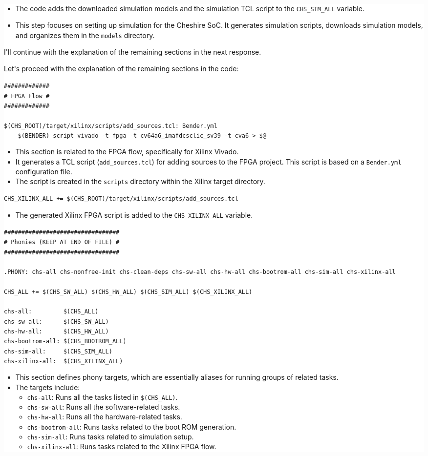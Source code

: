 - The code adds the downloaded simulation models and the simulation TCL script to the `CHS_SIM_ALL` variable.

```make
```

- This step focuses on setting up simulation for the Cheshire SoC. It generates simulation scripts, downloads simulation models, and organizes them in the `models` directory.

I'll continue with the explanation of the remaining sections in the next response.

Let's proceed with the explanation of the remaining sections in the code:

```make
#############
# FPGA Flow #
#############

$(CHS_ROOT)/target/xilinx/scripts/add_sources.tcl: Bender.yml
	$(BENDER) script vivado -t fpga -t cv64a6_imafdcsclic_sv39 -t cva6 > $@
```

- This section is related to the FPGA flow, specifically for Xilinx Vivado.
- It generates a TCL script (`add_sources.tcl`) for adding sources to the FPGA project. This script is based on a `Bender.yml` configuration file.
- The script is created in the `scripts` directory within the Xilinx target directory.

```make
CHS_XILINX_ALL += $(CHS_ROOT)/target/xilinx/scripts/add_sources.tcl
```

- The generated Xilinx FPGA script is added to the `CHS_XILINX_ALL` variable.

```make
#################################
# Phonies (KEEP AT END OF FILE) #
#################################

.PHONY: chs-all chs-nonfree-init chs-clean-deps chs-sw-all chs-hw-all chs-bootrom-all chs-sim-all chs-xilinx-all

CHS_ALL += $(CHS_SW_ALL) $(CHS_HW_ALL) $(CHS_SIM_ALL) $(CHS_XILINX_ALL)

chs-all:         $(CHS_ALL)
chs-sw-all:      $(CHS_SW_ALL)
chs-hw-all:      $(CHS_HW_ALL)
chs-bootrom-all: $(CHS_BOOTROM_ALL)
chs-sim-all:     $(CHS_SIM_ALL)
chs-xilinx-all:  $(CHS_XILINX_ALL)
```

- This section defines phony targets, which are essentially aliases for running groups of related tasks.
- The targets include:
  - `chs-all`: Runs all the tasks listed in `$(CHS_ALL)`.
  - `chs-sw-all`: Runs all the software-related tasks.
  - `chs-hw-all`: Runs all the hardware-related tasks.
  - `chs-bootrom-all`: Runs tasks related to the boot ROM generation.
  - `chs-sim-all`: Runs tasks related to simulation setup.
  - `chs-xilinx-all`: Runs tasks related to the Xilinx FPGA flow.
